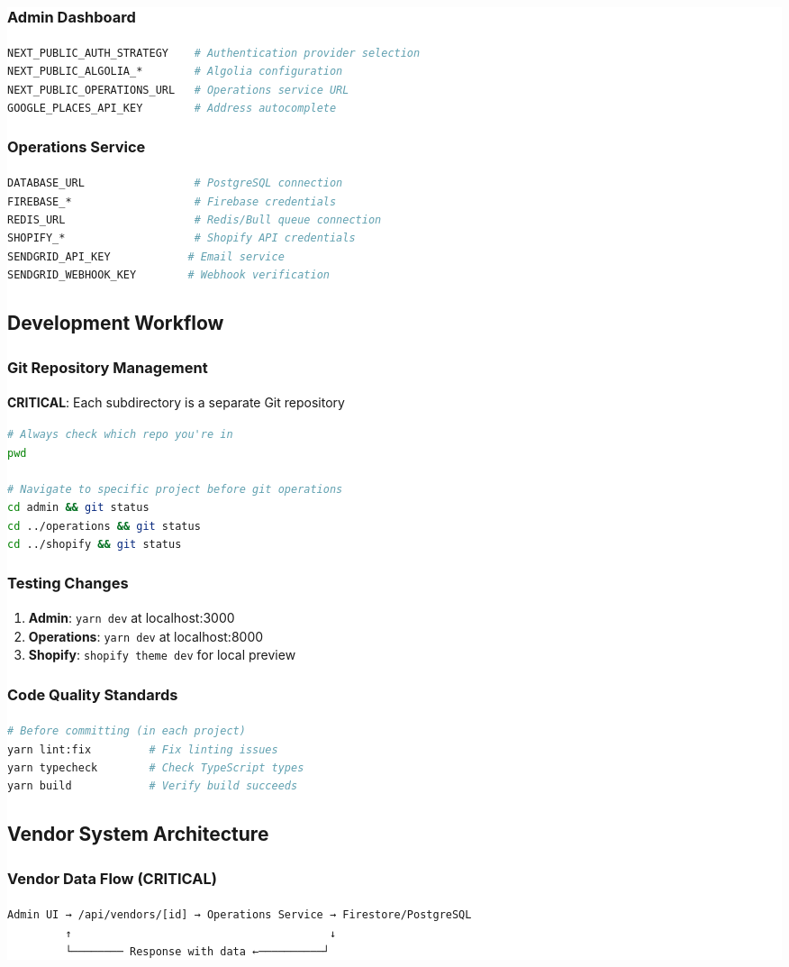 ### Admin Dashboard
```bash
NEXT_PUBLIC_AUTH_STRATEGY    # Authentication provider selection
NEXT_PUBLIC_ALGOLIA_*        # Algolia configuration
NEXT_PUBLIC_OPERATIONS_URL   # Operations service URL
GOOGLE_PLACES_API_KEY        # Address autocomplete
```

### Operations Service
```bash
DATABASE_URL                 # PostgreSQL connection
FIREBASE_*                   # Firebase credentials
REDIS_URL                    # Redis/Bull queue connection
SHOPIFY_*                    # Shopify API credentials
SENDGRID_API_KEY            # Email service
SENDGRID_WEBHOOK_KEY        # Webhook verification
```

## Development Workflow

### Git Repository Management
**CRITICAL**: Each subdirectory is a separate Git repository
```bash
# Always check which repo you're in
pwd

# Navigate to specific project before git operations
cd admin && git status
cd ../operations && git status
cd ../shopify && git status
```

### Testing Changes
1. **Admin**: `yarn dev` at localhost:3000
2. **Operations**: `yarn dev` at localhost:8000
3. **Shopify**: `shopify theme dev` for local preview

### Code Quality Standards
```bash
# Before committing (in each project)
yarn lint:fix         # Fix linting issues
yarn typecheck        # Check TypeScript types
yarn build            # Verify build succeeds
```

## Vendor System Architecture

### Vendor Data Flow (CRITICAL)
```
Admin UI → /api/vendors/[id] → Operations Service → Firestore/PostgreSQL
         ↑                                        ↓
         └──────── Response with data ←──────────┘
```
